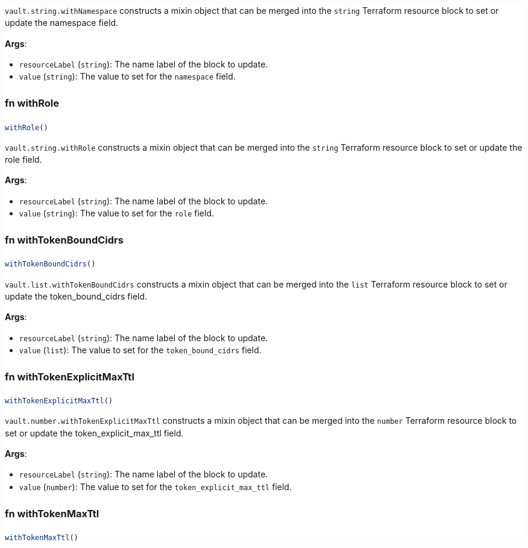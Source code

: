 `vault.string.withNamespace` constructs a mixin object that can be merged into the `string`
Terraform resource block to set or update the namespace field.



**Args**:
  - `resourceLabel` (`string`): The name label of the block to update.
  - `value` (`string`): The value to set for the `namespace` field.


### fn withRole

```ts
withRole()
```

`vault.string.withRole` constructs a mixin object that can be merged into the `string`
Terraform resource block to set or update the role field.



**Args**:
  - `resourceLabel` (`string`): The name label of the block to update.
  - `value` (`string`): The value to set for the `role` field.


### fn withTokenBoundCidrs

```ts
withTokenBoundCidrs()
```

`vault.list.withTokenBoundCidrs` constructs a mixin object that can be merged into the `list`
Terraform resource block to set or update the token_bound_cidrs field.



**Args**:
  - `resourceLabel` (`string`): The name label of the block to update.
  - `value` (`list`): The value to set for the `token_bound_cidrs` field.


### fn withTokenExplicitMaxTtl

```ts
withTokenExplicitMaxTtl()
```

`vault.number.withTokenExplicitMaxTtl` constructs a mixin object that can be merged into the `number`
Terraform resource block to set or update the token_explicit_max_ttl field.



**Args**:
  - `resourceLabel` (`string`): The name label of the block to update.
  - `value` (`number`): The value to set for the `token_explicit_max_ttl` field.


### fn withTokenMaxTtl

```ts
withTokenMaxTtl()
```
